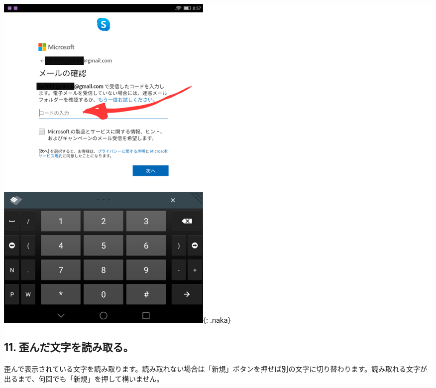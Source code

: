 ![メールの確認](media/skype/009.png){: .naka}

## 11. 歪んだ文字を読み取る。

歪んで表示されている文字を読み取ります。読み取れない場合は「新規」ボタンを押せば別の文字に切り替わります。読み取れる文字が出るまで、何回でも「新規」を押して構いません。
